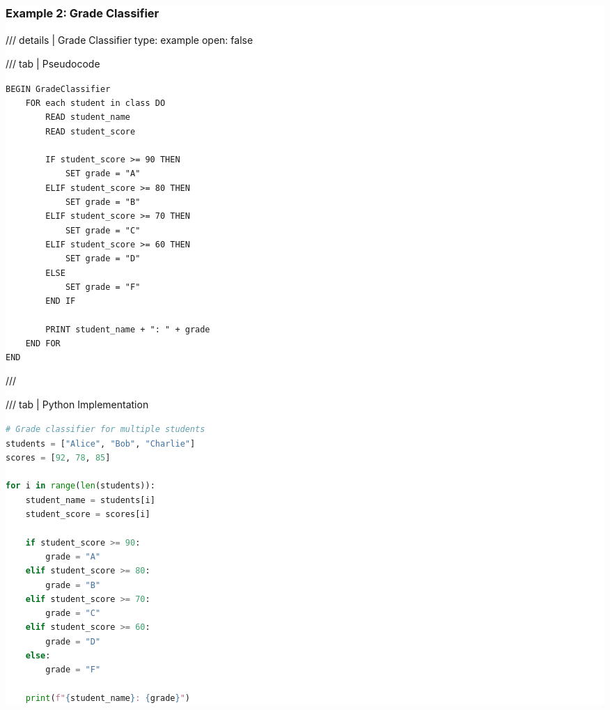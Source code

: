 ### Example 2: Grade Classifier

/// details | Grade Classifier
    type: example
    open: false

/// tab | Pseudocode

```text
BEGIN GradeClassifier
    FOR each student in class DO
        READ student_name
        READ student_score
        
        IF student_score >= 90 THEN
            SET grade = "A"
        ELIF student_score >= 80 THEN
            SET grade = "B"
        ELIF student_score >= 70 THEN
            SET grade = "C"
        ELIF student_score >= 60 THEN
            SET grade = "D"
        ELSE
            SET grade = "F"
        END IF
        
        PRINT student_name + ": " + grade
    END FOR
END

```

///

/// tab | Python Implementation

```python
# Grade classifier for multiple students
students = ["Alice", "Bob", "Charlie"]
scores = [92, 78, 85]

for i in range(len(students)):
    student_name = students[i]
    student_score = scores[i]
    
    if student_score >= 90:
        grade = "A"
    elif student_score >= 80:
        grade = "B"
    elif student_score >= 70:
        grade = "C"
    elif student_score >= 60:
        grade = "D"
    else:
        grade = "F"
    
    print(f"{student_name}: {grade}")

```
